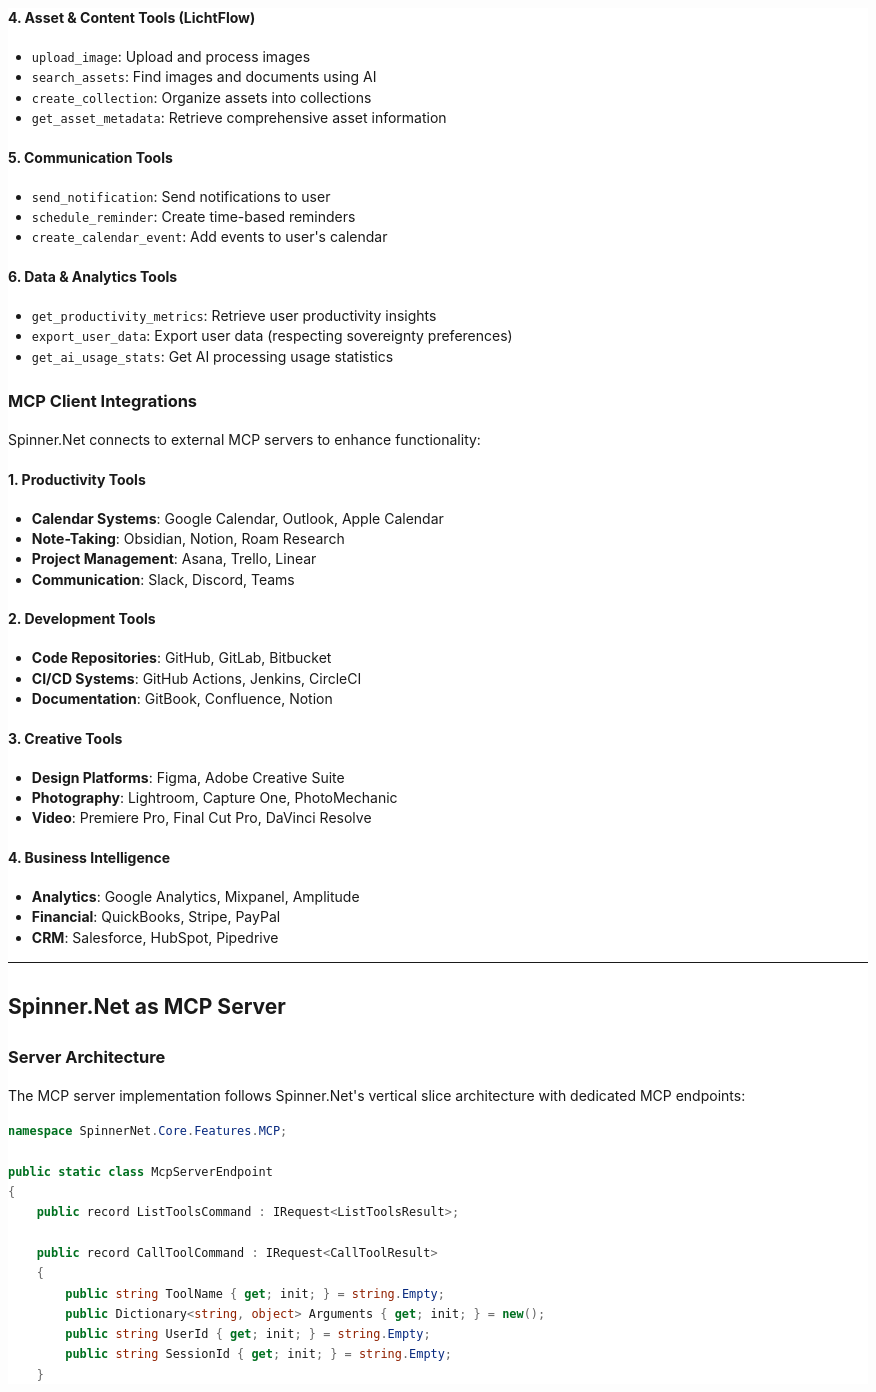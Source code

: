 #### 4. **Asset & Content Tools** (LichtFlow)
- `upload_image`: Upload and process images
- `search_assets`: Find images and documents using AI
- `create_collection`: Organize assets into collections
- `get_asset_metadata`: Retrieve comprehensive asset information

#### 5. **Communication Tools**
- `send_notification`: Send notifications to user
- `schedule_reminder`: Create time-based reminders
- `create_calendar_event`: Add events to user's calendar

#### 6. **Data & Analytics Tools**
- `get_productivity_metrics`: Retrieve user productivity insights
- `export_user_data`: Export user data (respecting sovereignty preferences)
- `get_ai_usage_stats`: Get AI processing usage statistics

### MCP Client Integrations

Spinner.Net connects to external MCP servers to enhance functionality:

#### 1. **Productivity Tools**
- **Calendar Systems**: Google Calendar, Outlook, Apple Calendar
- **Note-Taking**: Obsidian, Notion, Roam Research
- **Project Management**: Asana, Trello, Linear
- **Communication**: Slack, Discord, Teams

#### 2. **Development Tools**
- **Code Repositories**: GitHub, GitLab, Bitbucket
- **CI/CD Systems**: GitHub Actions, Jenkins, CircleCI
- **Documentation**: GitBook, Confluence, Notion

#### 3. **Creative Tools**
- **Design Platforms**: Figma, Adobe Creative Suite
- **Photography**: Lightroom, Capture One, PhotoMechanic
- **Video**: Premiere Pro, Final Cut Pro, DaVinci Resolve

#### 4. **Business Intelligence**
- **Analytics**: Google Analytics, Mixpanel, Amplitude
- **Financial**: QuickBooks, Stripe, PayPal
- **CRM**: Salesforce, HubSpot, Pipedrive

---

## Spinner.Net as MCP Server

### Server Architecture

The MCP server implementation follows Spinner.Net's vertical slice architecture with dedicated MCP endpoints:

```csharp
namespace SpinnerNet.Core.Features.MCP;

public static class McpServerEndpoint
{
    public record ListToolsCommand : IRequest<ListToolsResult>;
    
    public record CallToolCommand : IRequest<CallToolResult>
    {
        public string ToolName { get; init; } = string.Empty;
        public Dictionary<string, object> Arguments { get; init; } = new();
        public string UserId { get; init; } = string.Empty;
        public string SessionId { get; init; } = string.Empty;
    }
```